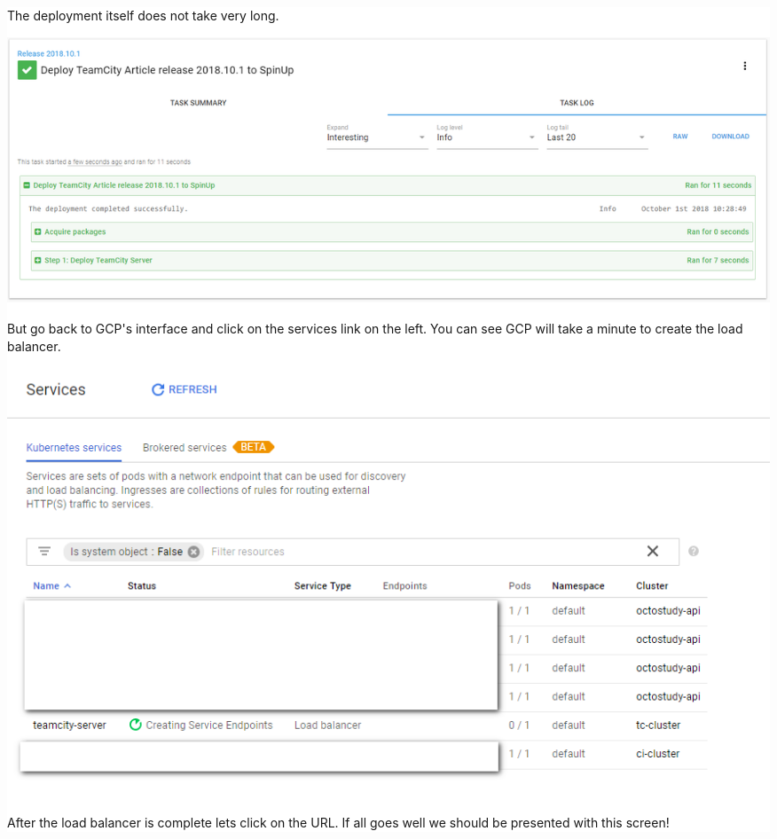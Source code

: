 The deployment itself does not take very long.  

![](octopus_deploy_team_city_server_results.png "width=500")

But go back to GCP's interface and click on the services link on the left.  You can see GCP will take a minute to create the load balancer.

![](gcp_creating_loadbalancer.png "width=500")

After the load balancer is complete lets click on the URL.  If all goes well we should be presented with this screen!
